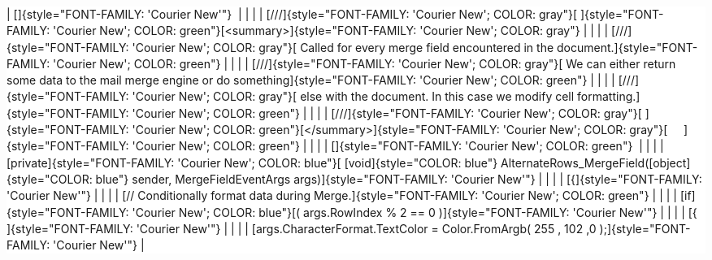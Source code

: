 | []{style="FONT-FAMILY: 'Courier New'"}                                                                                                                                                                                              |
|                                                                                                                                                                                                                                     |
| [///]{style="FONT-FAMILY: 'Courier New'; COLOR: gray"}[ ]{style="FONT-FAMILY: 'Courier New'; COLOR: green"}[\<summary\>]{style="FONT-FAMILY: 'Courier New'; COLOR: gray"}                                                           |
|                                                                                                                                                                                                                                     |
| [///]{style="FONT-FAMILY: 'Courier New'; COLOR: gray"}[ Called for every merge field encountered in the document.]{style="FONT-FAMILY: 'Courier New'; COLOR: green"}                                                                |
|                                                                                                                                                                                                                                     |
| [///]{style="FONT-FAMILY: 'Courier New'; COLOR: gray"}[ We can either return some data to the mail merge engine or do something]{style="FONT-FAMILY: 'Courier New'; COLOR: green"}                                                  |
|                                                                                                                                                                                                                                     |
| [///]{style="FONT-FAMILY: 'Courier New'; COLOR: gray"}[ else with the document. In this case we modify cell formatting.]{style="FONT-FAMILY: 'Courier New'; COLOR: green"}                                                          |
|                                                                                                                                                                                                                                     |
| [///]{style="FONT-FAMILY: 'Courier New'; COLOR: gray"}[ ]{style="FONT-FAMILY: 'Courier New'; COLOR: green"}[\</summary\>]{style="FONT-FAMILY: 'Courier New'; COLOR: gray"}[     ]{style="FONT-FAMILY: 'Courier New'; COLOR: green"} |
|                                                                                                                                                                                                                                     |
| []{style="FONT-FAMILY: 'Courier New'; COLOR: green"}                                                                                                                                                                                |
|                                                                                                                                                                                                                                     |
| [private]{style="FONT-FAMILY: 'Courier New'; COLOR: blue"}[ [void]{style="COLOR: blue"} AlternateRows_MergeField([object]{style="COLOR: blue"} sender, MergeFieldEventArgs args)]{style="FONT-FAMILY: 'Courier New'"}               |
|                                                                                                                                                                                                                                     |
| [{]{style="FONT-FAMILY: 'Courier New'"}                                                                                                                                                                                             |
|                                                                                                                                                                                                                                     |
| [// Conditionally format data during Merge.]{style="FONT-FAMILY: 'Courier New'; COLOR: green"}                                                                                                                                      |
|                                                                                                                                                                                                                                     |
| [if]{style="FONT-FAMILY: 'Courier New'; COLOR: blue"}[( args.RowIndex % 2 == 0 )]{style="FONT-FAMILY: 'Courier New'"}                                                                                                               |
|                                                                                                                                                                                                                                     |
| [{  ]{style="FONT-FAMILY: 'Courier New'"}                                                                                                                                                                                           |
|                                                                                                                                                                                                                                     |
| [args.CharacterFormat.TextColor = Color.FromArgb( 255 , 102 ,0 );]{style="FONT-FAMILY: 'Courier New'"}                                                                                                                              |